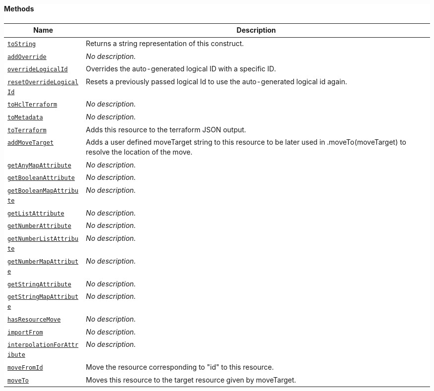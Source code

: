
#### Methods <a name="Methods" id="Methods"></a>

| **Name** | **Description** |
| --- | --- |
| <code><a href="#rhizo-co-terraform-provider-oci.databaseExternalNonContainerDatabaseOperationsInsightsManagement.DatabaseExternalNonContainerDatabaseOperationsInsightsManagement.toString">toString</a></code> | Returns a string representation of this construct. |
| <code><a href="#rhizo-co-terraform-provider-oci.databaseExternalNonContainerDatabaseOperationsInsightsManagement.DatabaseExternalNonContainerDatabaseOperationsInsightsManagement.addOverride">addOverride</a></code> | *No description.* |
| <code><a href="#rhizo-co-terraform-provider-oci.databaseExternalNonContainerDatabaseOperationsInsightsManagement.DatabaseExternalNonContainerDatabaseOperationsInsightsManagement.overrideLogicalId">overrideLogicalId</a></code> | Overrides the auto-generated logical ID with a specific ID. |
| <code><a href="#rhizo-co-terraform-provider-oci.databaseExternalNonContainerDatabaseOperationsInsightsManagement.DatabaseExternalNonContainerDatabaseOperationsInsightsManagement.resetOverrideLogicalId">resetOverrideLogicalId</a></code> | Resets a previously passed logical Id to use the auto-generated logical id again. |
| <code><a href="#rhizo-co-terraform-provider-oci.databaseExternalNonContainerDatabaseOperationsInsightsManagement.DatabaseExternalNonContainerDatabaseOperationsInsightsManagement.toHclTerraform">toHclTerraform</a></code> | *No description.* |
| <code><a href="#rhizo-co-terraform-provider-oci.databaseExternalNonContainerDatabaseOperationsInsightsManagement.DatabaseExternalNonContainerDatabaseOperationsInsightsManagement.toMetadata">toMetadata</a></code> | *No description.* |
| <code><a href="#rhizo-co-terraform-provider-oci.databaseExternalNonContainerDatabaseOperationsInsightsManagement.DatabaseExternalNonContainerDatabaseOperationsInsightsManagement.toTerraform">toTerraform</a></code> | Adds this resource to the terraform JSON output. |
| <code><a href="#rhizo-co-terraform-provider-oci.databaseExternalNonContainerDatabaseOperationsInsightsManagement.DatabaseExternalNonContainerDatabaseOperationsInsightsManagement.addMoveTarget">addMoveTarget</a></code> | Adds a user defined moveTarget string to this resource to be later used in .moveTo(moveTarget) to resolve the location of the move. |
| <code><a href="#rhizo-co-terraform-provider-oci.databaseExternalNonContainerDatabaseOperationsInsightsManagement.DatabaseExternalNonContainerDatabaseOperationsInsightsManagement.getAnyMapAttribute">getAnyMapAttribute</a></code> | *No description.* |
| <code><a href="#rhizo-co-terraform-provider-oci.databaseExternalNonContainerDatabaseOperationsInsightsManagement.DatabaseExternalNonContainerDatabaseOperationsInsightsManagement.getBooleanAttribute">getBooleanAttribute</a></code> | *No description.* |
| <code><a href="#rhizo-co-terraform-provider-oci.databaseExternalNonContainerDatabaseOperationsInsightsManagement.DatabaseExternalNonContainerDatabaseOperationsInsightsManagement.getBooleanMapAttribute">getBooleanMapAttribute</a></code> | *No description.* |
| <code><a href="#rhizo-co-terraform-provider-oci.databaseExternalNonContainerDatabaseOperationsInsightsManagement.DatabaseExternalNonContainerDatabaseOperationsInsightsManagement.getListAttribute">getListAttribute</a></code> | *No description.* |
| <code><a href="#rhizo-co-terraform-provider-oci.databaseExternalNonContainerDatabaseOperationsInsightsManagement.DatabaseExternalNonContainerDatabaseOperationsInsightsManagement.getNumberAttribute">getNumberAttribute</a></code> | *No description.* |
| <code><a href="#rhizo-co-terraform-provider-oci.databaseExternalNonContainerDatabaseOperationsInsightsManagement.DatabaseExternalNonContainerDatabaseOperationsInsightsManagement.getNumberListAttribute">getNumberListAttribute</a></code> | *No description.* |
| <code><a href="#rhizo-co-terraform-provider-oci.databaseExternalNonContainerDatabaseOperationsInsightsManagement.DatabaseExternalNonContainerDatabaseOperationsInsightsManagement.getNumberMapAttribute">getNumberMapAttribute</a></code> | *No description.* |
| <code><a href="#rhizo-co-terraform-provider-oci.databaseExternalNonContainerDatabaseOperationsInsightsManagement.DatabaseExternalNonContainerDatabaseOperationsInsightsManagement.getStringAttribute">getStringAttribute</a></code> | *No description.* |
| <code><a href="#rhizo-co-terraform-provider-oci.databaseExternalNonContainerDatabaseOperationsInsightsManagement.DatabaseExternalNonContainerDatabaseOperationsInsightsManagement.getStringMapAttribute">getStringMapAttribute</a></code> | *No description.* |
| <code><a href="#rhizo-co-terraform-provider-oci.databaseExternalNonContainerDatabaseOperationsInsightsManagement.DatabaseExternalNonContainerDatabaseOperationsInsightsManagement.hasResourceMove">hasResourceMove</a></code> | *No description.* |
| <code><a href="#rhizo-co-terraform-provider-oci.databaseExternalNonContainerDatabaseOperationsInsightsManagement.DatabaseExternalNonContainerDatabaseOperationsInsightsManagement.importFrom">importFrom</a></code> | *No description.* |
| <code><a href="#rhizo-co-terraform-provider-oci.databaseExternalNonContainerDatabaseOperationsInsightsManagement.DatabaseExternalNonContainerDatabaseOperationsInsightsManagement.interpolationForAttribute">interpolationForAttribute</a></code> | *No description.* |
| <code><a href="#rhizo-co-terraform-provider-oci.databaseExternalNonContainerDatabaseOperationsInsightsManagement.DatabaseExternalNonContainerDatabaseOperationsInsightsManagement.moveFromId">moveFromId</a></code> | Move the resource corresponding to "id" to this resource. |
| <code><a href="#rhizo-co-terraform-provider-oci.databaseExternalNonContainerDatabaseOperationsInsightsManagement.DatabaseExternalNonContainerDatabaseOperationsInsightsManagement.moveTo">moveTo</a></code> | Moves this resource to the target resource given by moveTarget. |